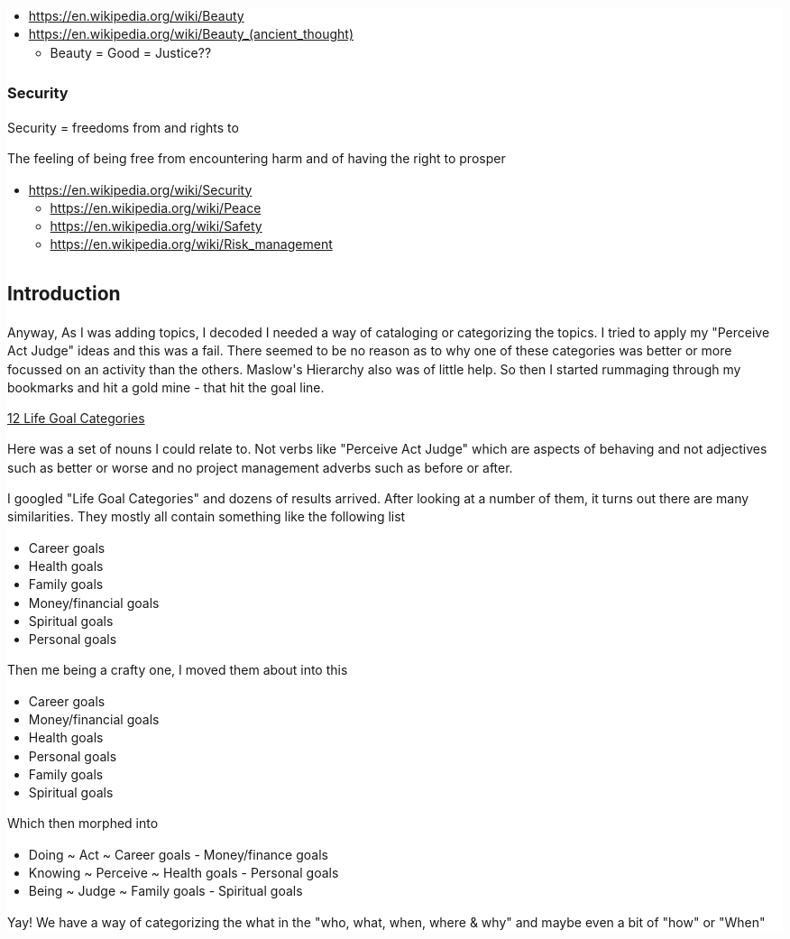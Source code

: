 * https://en.wikipedia.org/wiki/Beauty
* https://en.wikipedia.org/wiki/Beauty_(ancient_thought)
	* Beauty = Good = Justice??

### Security

Security = freedoms from and rights to

The feeling of being free from encountering harm and of having the right to prosper

* https://en.wikipedia.org/wiki/Security
	* https://en.wikipedia.org/wiki/Peace
	* https://en.wikipedia.org/wiki/Safety
	* https://en.wikipedia.org/wiki/Risk_management


## Introduction

Anyway, As  I was adding topics, I decoded I needed a way of cataloging or categorizing the topics. I tried to apply my "Perceive Act Judge" ideas and this was a fail. There seemed to be no reason as to why one of these categories was better or more focussed on an activity than the others. Maslow's Hierarchy also was of little help. So then I started rummaging through my bookmarks and hit a gold mine - that hit the goal line.


[12 Life Goal Categories]( https://www.glidedesign.com/12-life-goal-categories/)

Here was a set of nouns I could relate to. Not verbs like "Perceive Act Judge" which are aspects of behaving and not adjectives such as better or worse and no project management adverbs such as before or after.

I googled "Life Goal Categories" and dozens of results arrived.  After looking at a number of them, it turns out there are many similarities. They mostly all contain something like the following list

* Career goals
* Health goals
* Family goals
* Money/financial goals
* Spiritual goals
* Personal goals

Then me being a crafty one, I moved them about into this

* Career goals
* Money/financial goals
* Health goals
* Personal goals
* Family goals
* Spiritual goals

Which then morphed into

* Doing ~ Act ~ Career goals - Money/finance goals
* Knowing ~ Perceive ~ Health goals - Personal goals
* Being ~ Judge ~ Family goals - Spiritual goals

Yay! We have a way of categorizing the what in the "who, what, when, where & why" and maybe even a bit of "how" or "When"
